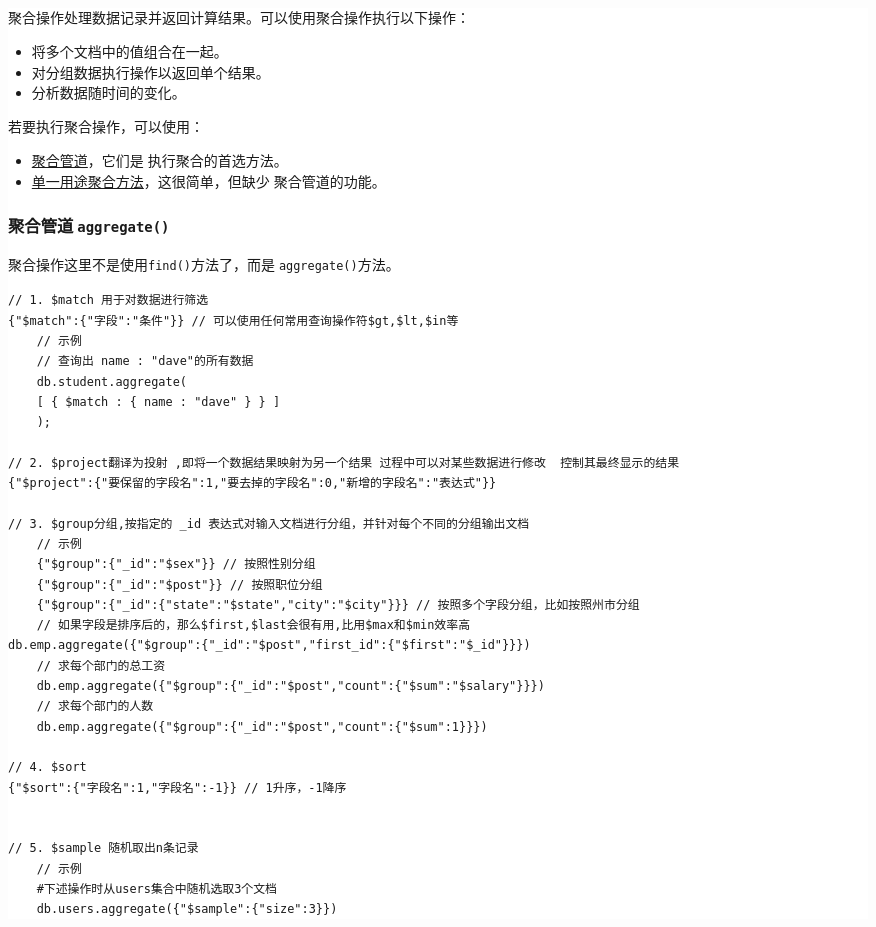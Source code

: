 聚合操作处理数据记录并返回计算结果。可以使用聚合操作执行以下操作：

- 将多个文档中的值组合在一起。
- 对分组数据执行操作以返回单个结果。
- 分析数据随时间的变化。

若要执行聚合操作，可以使用：

- [聚合管道](https://www.mongodb.com/docs/upcoming/aggregation/#std-label-aggregation-pipeline-intro)，它们是 执行聚合的首选方法。
- [单一用途聚合方法](https://www.mongodb.com/docs/upcoming/aggregation/#std-label-single-purpose-agg-methods)，这很简单，但缺少 聚合管道的功能。



### 聚合管道 `aggregate()`

聚合操作这里不是使用`find()`方法了，而是 `aggregate()`方法。



```mongodb
// 1. $match 用于对数据进行筛选
{"$match":{"字段":"条件"}} // 可以使用任何常用查询操作符$gt,$lt,$in等
	// 示例
	// 查询出 name : "dave"的所有数据
	db.student.aggregate(
    [ { $match : { name : "dave" } } ]
    );

// 2. $project翻译为投射 ,即将一个数据结果映射为另一个结果 过程中可以对某些数据进行修改  控制其最终显示的结果
{"$project":{"要保留的字段名":1,"要去掉的字段名":0,"新增的字段名":"表达式"}}

// 3. $group分组,按指定的 _id 表达式对输入文档进行分组，并针对每个不同的分组输出文档
	// 示例
	{"$group":{"_id":"$sex"}} // 按照性别分组
    {"$group":{"_id":"$post"}} // 按照职位分组
    {"$group":{"_id":{"state":"$state","city":"$city"}}} // 按照多个字段分组，比如按照州市分组
    // 如果字段是排序后的，那么$first,$last会很有用,比用$max和$min效率高
db.emp.aggregate({"$group":{"_id":"$post","first_id":{"$first":"$_id"}}})
    // 求每个部门的总工资
    db.emp.aggregate({"$group":{"_id":"$post","count":{"$sum":"$salary"}}})
    // 求每个部门的人数
    db.emp.aggregate({"$group":{"_id":"$post","count":{"$sum":1}}})
    
// 4. $sort 
{"$sort":{"字段名":1,"字段名":-1}} // 1升序，-1降序


// 5. $sample 随机取出n条记录
	// 示例
	#下述操作时从users集合中随机选取3个文档
    db.users.aggregate({"$sample":{"size":3}})
```

